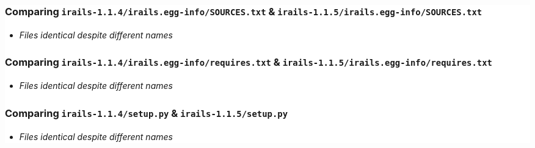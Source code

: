### Comparing `irails-1.1.4/irails.egg-info/SOURCES.txt` & `irails-1.1.5/irails.egg-info/SOURCES.txt`

 * *Files identical despite different names*

### Comparing `irails-1.1.4/irails.egg-info/requires.txt` & `irails-1.1.5/irails.egg-info/requires.txt`

 * *Files identical despite different names*

### Comparing `irails-1.1.4/setup.py` & `irails-1.1.5/setup.py`

 * *Files identical despite different names*

